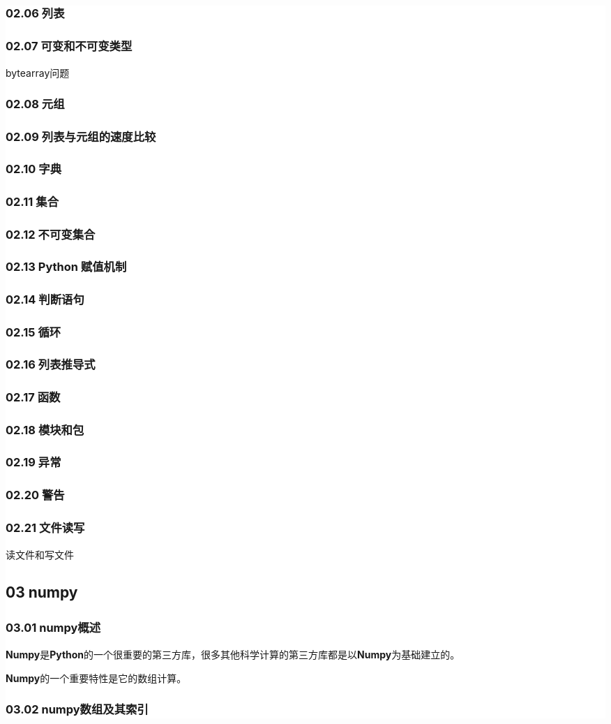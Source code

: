 ### 02.06 列表

### 02.07 可变和不可变类型

bytearray问题

### 02.08 元组

### 02.09 列表与元组的速度比较

### 02.10 字典

### 02.11 集合

### 02.12 不可变集合

### 02.13 Python 赋值机制

### 02.14 判断语句

### 02.15 循环

### 02.16 列表推导式

### 02.17 函数

### 02.18 模块和包

### 02.19 异常

### 02.20 警告

### 02.21 文件读写

读文件和写文件





## 03 numpy

### 03.01 numpy概述

**Numpy**是**Python**的一个很重要的第三方库，很多其他科学计算的第三方库都是以**Numpy**为基础建立的。

**Numpy**的一个重要特性是它的数组计算。

### 03.02 numpy数组及其索引
